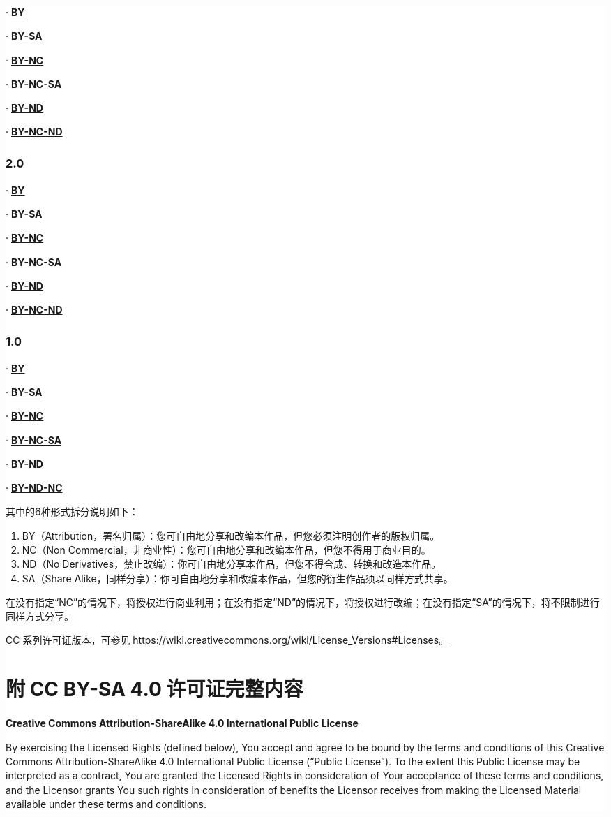 · [**BY**](https://creativecommons.org/licenses/by/2.5/legalcode)

· [**BY-SA**](https://creativecommons.org/licenses/by-sa/2.5/legalcode)

· [**BY-NC**](https://creativecommons.org/licenses/by-nc/2.5/legalcode)

· [**BY-NC-SA**](https://creativecommons.org/licenses/by-nc-sa/2.5/legalcode)

· [**BY-ND**](https://creativecommons.org/licenses/by-nd/2.5/legalcode)

· [**BY-NC-ND**](https://creativecommons.org/licenses/by-nc-nd/2.5/legalcode)

### 2.0

· [**BY**](https://creativecommons.org/licenses/by/2.0/legalcode)

· [**BY-SA**](https://creativecommons.org/licenses/by-sa/2.0/legalcode)

· [**BY-NC**](https://creativecommons.org/licenses/by-nc/2.0/legalcode)

· [**BY-NC-SA**](https://creativecommons.org/licenses/by-nc-sa/2.0/legalcode)

· [**BY-ND**](https://creativecommons.org/licenses/by-nd/2.0/legalcode)

· [**BY-NC-ND**](https://creativecommons.org/licenses/by-nc-nd/2.0/legalcode)

### 1.0

· [**BY**](https://creativecommons.org/licenses/by/1.0/legalcode)

· [**BY-SA**](https://creativecommons.org/licenses/by-sa/1.0/legalcode)

· [**BY-NC**](https://creativecommons.org/licenses/by-nc/1.0/legalcode)

· [**BY-NC-SA**](https://creativecommons.org/licenses/by-nc-sa/1.0/legalcode)

· [**BY-ND**](https://creativecommons.org/licenses/by-nd/1.0/legalcode)

· [**BY-ND-NC**](https://creativecommons.org/licenses/by-nc-nd/1.0/legalcode)

其中的6种形式拆分说明如下：

1. BY（Attribution，署名归属）：您可自由地分享和改编本作品，但您必须注明创作者的版权归属。
2. NC（Non Commercial，非商业性）：您可自由地分享和改编本作品，但您不得用于商业目的。
3. ND（No Derivatives，禁止改编）：你可自由地分享本作品，但您不得合成、转换和改造本作品。
4. SA（Share Alike，同样分享）：你可自由地分享和改编本作品，但您的衍生作品须以同样方式共享。

在没有指定“NC”的情况下，将授权进行商业利用；在没有指定“ND”的情况下，将授权进行改编；在没有指定“SA”的情况下，将不限制进行同样方式分享。

CC 系列许可证版本，可参见 https://wiki.creativecommons.org/wiki/License_Versions#Licenses。

# 附 CC BY-SA 4.0 许可证完整内容

**Creative Commons Attribution-ShareAlike 4.0 International Public License**

By exercising the Licensed Rights (defined below), You accept and agree to be bound by the terms and conditions of this Creative Commons Attribution-ShareAlike 4.0 International Public License (“Public License”). To the extent this Public License may be interpreted as a contract, You are granted the Licensed Rights in consideration of Your acceptance of these terms and conditions, and the Licensor grants You such rights in consideration of benefits the Licensor receives from making the Licensed Material available under these terms and conditions.
